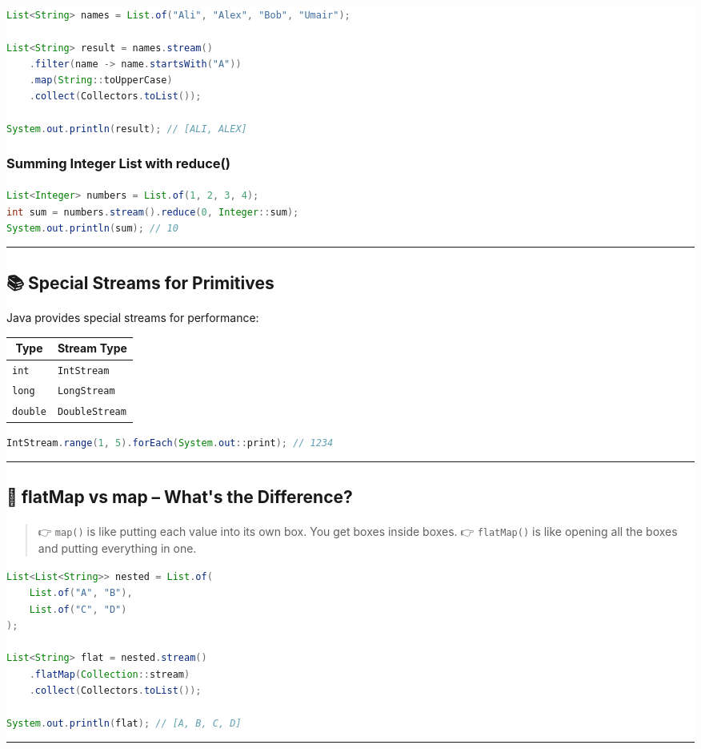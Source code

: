 ```java
List<String> names = List.of("Ali", "Alex", "Bob", "Umair");

List<String> result = names.stream()
    .filter(name -> name.startsWith("A"))
    .map(String::toUpperCase)
    .collect(Collectors.toList());

System.out.println(result); // [ALI, ALEX]
```

### Summing Integer List with reduce()

```java
List<Integer> numbers = List.of(1, 2, 3, 4);
int sum = numbers.stream().reduce(0, Integer::sum);
System.out.println(sum); // 10
```

---

## 📚 Special Streams for Primitives

Java provides special streams for performance:

| Type     | Stream Type    |
| -------- | -------------- |
| `int`    | `IntStream`    |
| `long`   | `LongStream`   |
| `double` | `DoubleStream` |

```java
IntStream.range(1, 5).forEach(System.out::print); // 1234
```

---

## 🔄 flatMap vs map – What's the Difference?

> 👉 `map()` is like putting each value into its own box. You get boxes inside boxes.
> 👉 `flatMap()` is like opening all the boxes and putting everything in one.

```java
List<List<String>> nested = List.of(
    List.of("A", "B"),
    List.of("C", "D")
);

List<String> flat = nested.stream()
    .flatMap(Collection::stream)
    .collect(Collectors.toList());

System.out.println(flat); // [A, B, C, D]
```

---